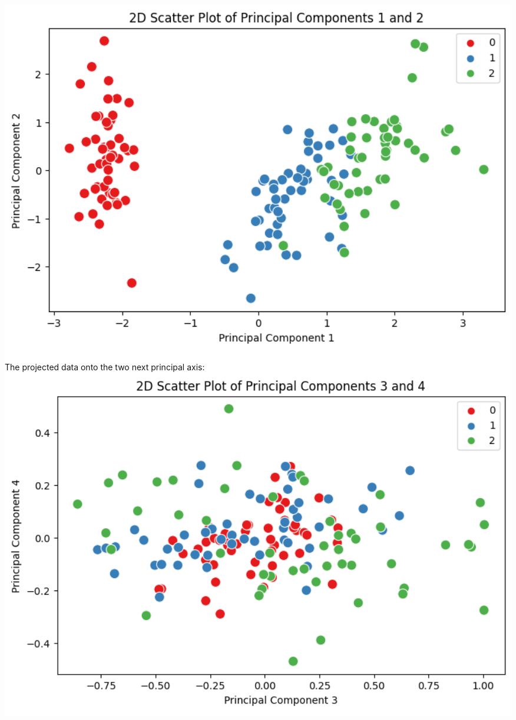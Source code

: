 <img src="rsc/proj_1_2.png" alt="Projection on Principal Components 1 and 2" style="width:100%;">


The projected data onto the two next principal axis:
<img src="rsc/proj_3_4.png" alt="Projection on Principal Components 3 and 4" style="width:100%;">

